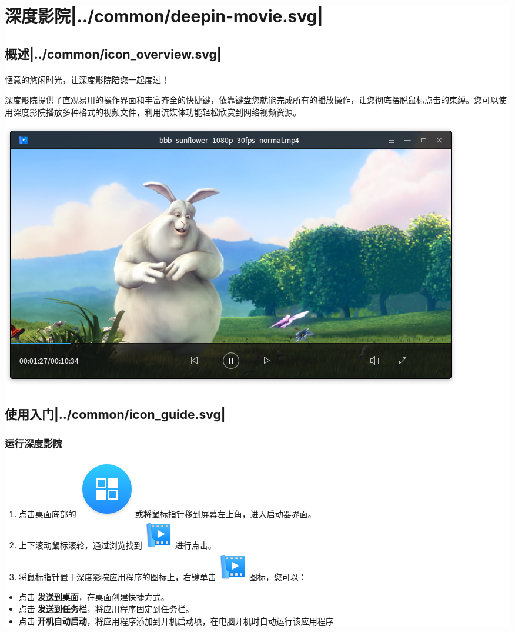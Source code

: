 # 深度影院|../common/deepin-movie.svg|

## 概述|../common/icon_overview.svg|

惬意的悠闲时光，让深度影院陪您一起度过！

深度影院提供了直观易用的操作界面和丰富齐全的快捷键，依靠键盘您就能完成所有的播放操作，让您彻底摆脱鼠标点击的束缚。您可以使用深度影院播放多种格式的视频文件，利用流媒体功能轻松欣赏到网络视频资源。

![1|主界面](png/homeinterface.png)

## 使用入门|../common/icon_guide.svg|

### 运行深度影院

1. 点击桌面底部的 ![launcher_icon](icon/launcher_icon.svg)或将鼠标指针移到屏幕左上角，进入启动器界面。
2. 上下滚动鼠标滚轮，通过浏览找到 ![movie-24](icon/movie-24.svg) 进行点击。
3. 将鼠标指针置于深度影院应用程序的图标上，右键单击 ![movie-24](icon/movie-24.svg)  图标，您可以：
 - 点击 **发送到桌面**，在桌面创建快捷方式。
 - 点击 **发送到任务栏**，将应用程序固定到任务栏。
 - 点击 **开机自动启动**，将应用程序添加到开机启动项，在电脑开机时自动运行该应用程序
